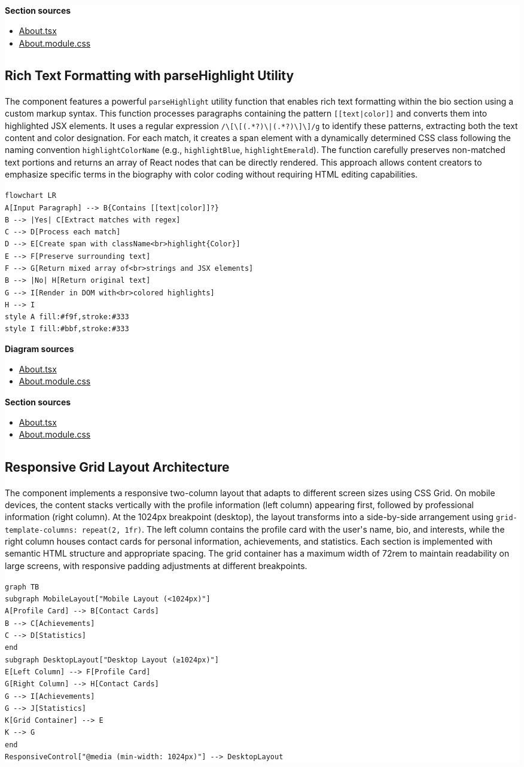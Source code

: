 **Section sources**
- [About.tsx](file://src/components/pages/About.tsx#L15-L43)
- [About.module.css](file://src/components/pages/About.module.css#L0-L768)

## Rich Text Formatting with parseHighlight Utility
The component features a powerful `parseHighlight` utility function that enables rich text formatting within the bio section using a custom markup syntax. This function processes paragraphs containing the pattern `[[text|color]]` and converts them into highlighted JSX elements. It uses a regular expression `/\[\[(.*?)\|(.*?)\]\]/g` to identify these patterns, extracting both the text content and color designation. For each match, it creates a span element with a dynamically determined CSS class following the naming convention `highlightColorName` (e.g., `highlightBlue`, `highlightEmerald`). The function carefully preserves non-matched text portions and returns an array of React nodes that can be directly rendered. This approach allows content creators to emphasize specific terms in the biography with color coding without requiring HTML editing capabilities.

```mermaid
flowchart LR
A[Input Paragraph] --> B{Contains [[text|color]]?}
B --> |Yes| C[Extract matches with regex]
C --> D[Process each match]
D --> E[Create span with className<br>highlight{Color}]
E --> F[Preserve surrounding text]
F --> G[Return mixed array of<br>strings and JSX elements]
B --> |No| H[Return original text]
G --> I[Render in DOM with<br>colored highlights]
H --> I
style A fill:#f9f,stroke:#333
style I fill:#bbf,stroke:#333
```

**Diagram sources**
- [About.tsx](file://src/components/pages/About.tsx#L118-L145)
- [About.module.css](file://src/components/pages/About.module.css#L224-L239)

**Section sources**
- [About.tsx](file://src/components/pages/About.tsx#L118-L145)
- [About.module.css](file://src/components/pages/About.module.css#L224-L239)

## Responsive Grid Layout Architecture
The component implements a responsive two-column layout that adapts to different screen sizes using CSS Grid. On mobile devices, the content stacks vertically with the profile information (left column) appearing first, followed by professional information (right column). At the 1024px breakpoint (desktop), the layout transforms into a side-by-side arrangement using `grid-template-columns: repeat(2, 1fr)`. The left column contains the profile card with the user's name, bio, and interests, while the right column houses contact cards for personal information, achievements, and statistics. Each section is implemented with semantic HTML structure and appropriate spacing. The grid container has a maximum width of 72rem to maintain readability on large screens, with responsive padding adjustments at different breakpoints.

```mermaid
graph TB
subgraph MobileLayout["Mobile Layout (<1024px)"]
A[Profile Card] --> B[Contact Cards]
B --> C[Achievements]
C --> D[Statistics]
end
subgraph DesktopLayout["Desktop Layout (≥1024px)"]
E[Left Column] --> F[Profile Card]
G[Right Column] --> H[Contact Cards]
G --> I[Achievements]
G --> J[Statistics]
K[Grid Container] --> E
K --> G
end
ResponsiveControl["@media (min-width: 1024px)"] --> DesktopLayout
```